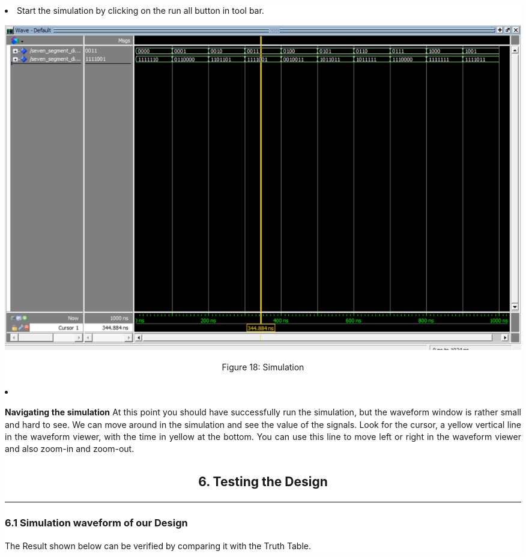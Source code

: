 <li>Start the simulation by clicking on the run all button in tool bar.</li>


<p align="center">
  <img src="./images/7_seg/Simulation/Simulation4.png">
</p> 
<center>Figure 18:  Simulation</center><br />


<li><p align="justify" class="main"><b>Navigating  the  simulation</b>   At this point you should have successfully 
run the simulation,  but the waveform window is rather small and hard to see.  We can move 
around in the simulation and see the value of the signals.  Look for the cursor, a 
yellow vertical line in the waveform viewer, with the time in yellow at the bottom.  You can 
use this line to move left or right in the waveform viewer and also zoom-in and zoom-out.</p></li>
</ol>

<center><h2> 6. Testing the Design</center></h2>

***

<h3> 6.1     Simulation  waveform  of  our  Design</h3>

The Result shown below can be verified by comparing it with the Truth Table.


<p align="center">